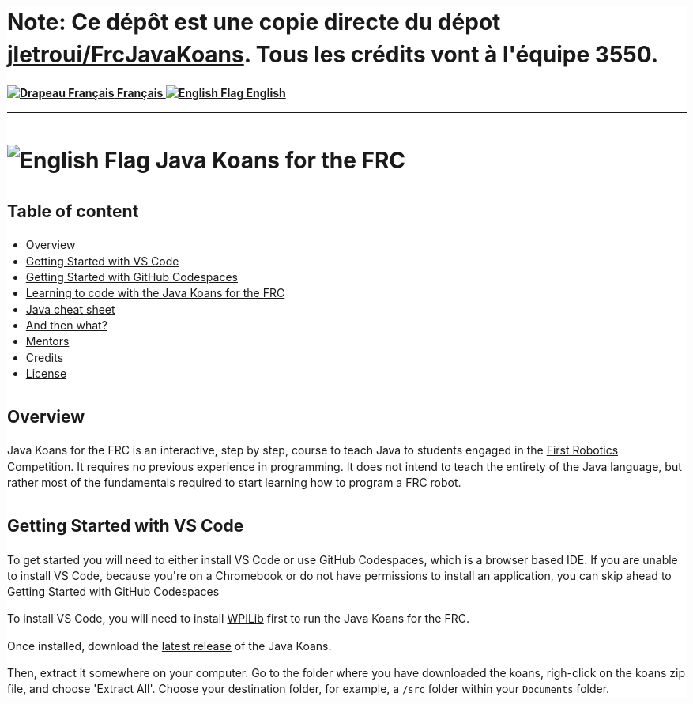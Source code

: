 # Note: Ce dépôt est une copie directe du dépot [jletroui/FrcJavaKoans](https://github.com/jletroui/FrcJavaKoans/tree/master). Tous les crédits vont à l'équipe 3550.

**[![Drapeau Français](images/french_flag.png) Français ](#french) [![English Flag](images/english_flag.png) English ](#english)**

---

<a name="english"></a>
# ![English Flag](images/english_flag.png) Java Koans for the FRC

## Table of content

- [Overview](#overview)
- [Getting Started with VS Code](#getting-started-with-vs-code)
- [Getting Started with GitHub Codespaces](#getting-started-with-github-codespaces)
- [Learning to code with the Java Koans for the FRC](#learning-to-code-with-the-java-koans-for-the-frc)
- [Java cheat sheet](#java-cheat-sheet)
- [And then what?](#and-then-what)
- [Mentors](#mentors)
- [Credits](#credits)
- [License](#license)

## Overview

Java Koans for the FRC is an interactive, step by step, course to teach Java to students engaged in the [First Robotics Competition](https://www.firstinspires.org/robotics/frc). It requires no previous experience in programming. It does not intend to teach the entirety of the Java language, but rather most of the fundamentals required to start learning how to program a FRC robot.

## Getting Started with VS Code

To get started you will need to either install VS Code or use GitHub Codespaces, which is a browser based IDE. If you are unable to install VS Code, because you're on a Chromebook or do not have permissions to install an application, you can skip ahead to [Getting Started with GitHub Codespaces](#getting-started-with-github-codespaces)

To install VS Code, you will need to install [WPILib](https://docs.wpilib.org/en/stable/docs/zero-to-robot/step-2/wpilib-setup.html) first to run the Java Koans for the FRC.

Once installed, download the [latest release](https://github.com/jletroui/FrcJavaKoans/releases/download/v2.0/FrcJavaKoans.zip) of the Java Koans.

Then, extract it somewhere on your computer. Go to the folder where you have downloaded the koans, righ-click on the koans zip file, and choose 'Extract All'. Choose your destination folder, for example, a `/src` folder within your `Documents` folder.
